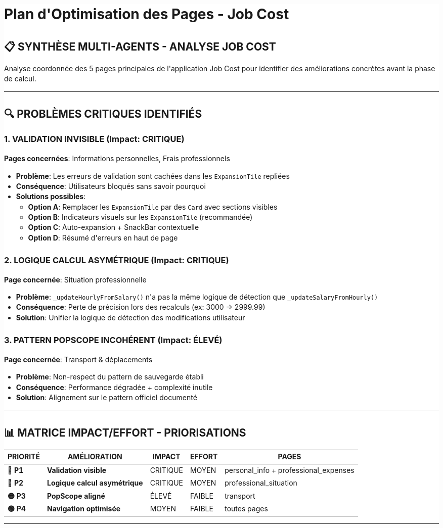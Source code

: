 # Plan d'Optimisation des Pages - Job Cost

## 📋 SYNTHÈSE MULTI-AGENTS - ANALYSE JOB COST

Analyse coordonnée des 5 pages principales de l'application Job Cost pour identifier des améliorations concrètes avant la phase de calcul.

---

## 🔍 PROBLÈMES CRITIQUES IDENTIFIÉS

### 1. **VALIDATION INVISIBLE** (Impact: CRITIQUE)
**Pages concernées**: Informations personnelles, Frais professionnels
- **Problème**: Les erreurs de validation sont cachées dans les `ExpansionTile` repliées
- **Conséquence**: Utilisateurs bloqués sans savoir pourquoi
- **Solutions possibles**:
  - **Option A**: Remplacer les `ExpansionTile` par des `Card` avec sections visibles
  - **Option B**: Indicateurs visuels sur les `ExpansionTile` (recommandée)
  - **Option C**: Auto-expansion + SnackBar contextuelle
  - **Option D**: Résumé d'erreurs en haut de page

### 2. **LOGIQUE CALCUL ASYMÉTRIQUE** (Impact: CRITIQUE)  
**Page concernée**: Situation professionnelle
- **Problème**: `_updateHourlyFromSalary()` n'a pas la même logique de détection que `_updateSalaryFromHourly()`
- **Conséquence**: Perte de précision lors des recalculs (ex: 3000 → 2999.99)
- **Solution**: Unifier la logique de détection des modifications utilisateur

### 3. **PATTERN POPSCOPE INCOHÉRENT** (Impact: ÉLEVÉ)
**Page concernée**: Transport & déplacements  
- **Problème**: Non-respect du pattern de sauvegarde établi
- **Conséquence**: Performance dégradée + complexité inutile
- **Solution**: Alignement sur le pattern officiel documenté

---

## 📊 MATRICE IMPACT/EFFORT - PRIORISATIONS

| PRIORITÉ | AMÉLIORATION | IMPACT | EFFORT | PAGES |
|----------|-------------|--------|---------|-------|
| **🔴 P1** | **Validation visible** | CRITIQUE | MOYEN | personal_info + professional_expenses |
| **🔴 P2** | **Logique calcul asymétrique** | CRITIQUE | MOYEN | professional_situation |
| **🟡 P3** | **PopScope aligné** | ÉLEVÉ | FAIBLE | transport |
| **🟢 P4** | **Navigation optimisée** | MOYEN | FAIBLE | toutes pages |

---

